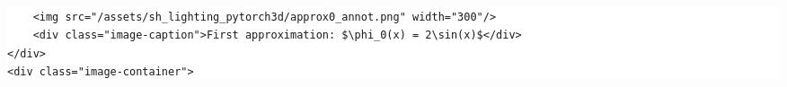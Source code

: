         <img src="/assets/sh_lighting_pytorch3d/approx0_annot.png" width="300"/>
        <div class="image-caption">First approximation: $\phi_0(x) = 2\sin(x)$</div>
    </div>
    <div class="image-container">